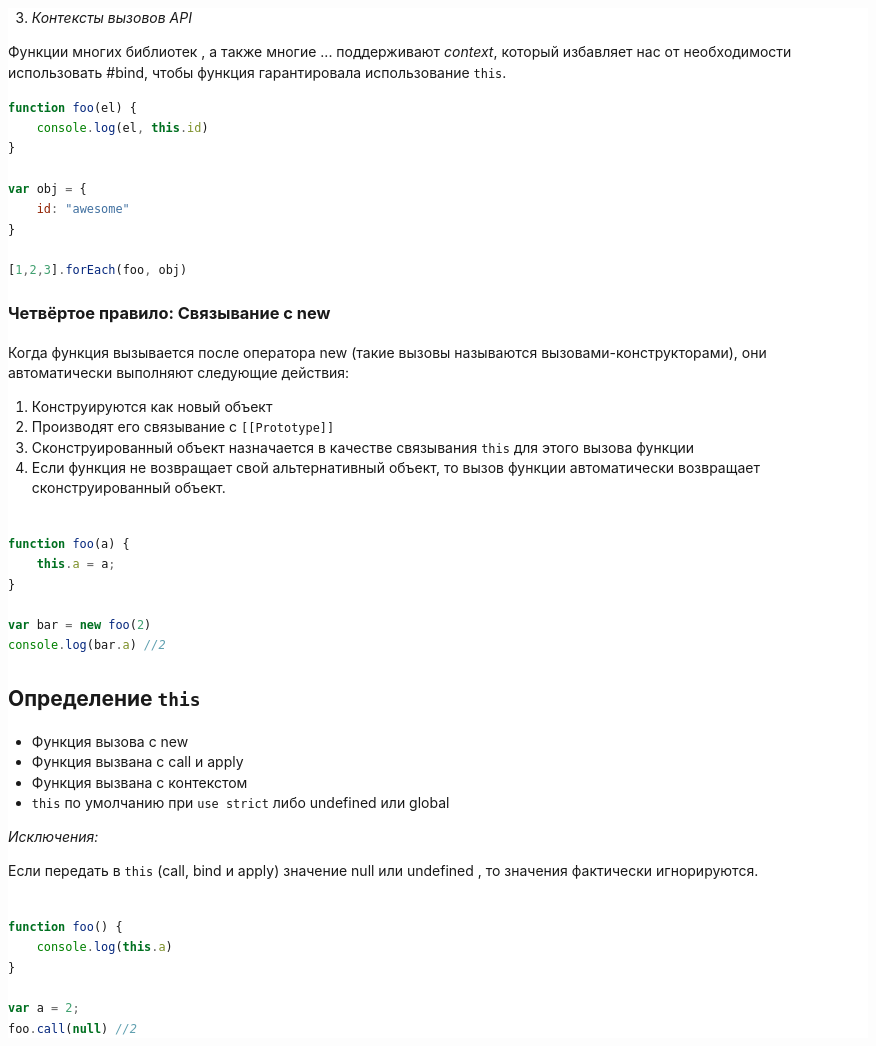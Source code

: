 3) *Контексты вызовов API*

Функции многих библиотек , а также многие ... поддерживают *context*, который избавляет нас от необходимости использовать #bind, чтобы функция гарантировала использование `this`.

```javascript
function foo(el) {
	console.log(el, this.id)
} 

var obj = {
	id: "awesome"
}

[1,2,3].forEach(foo, obj)
```

### **Четвёртое правило:** Связывание с new

Когда функция вызывается после оператора new (такие вызовы называются вызовами-конструкторами), они автоматически выполняют следующие действия:
1. Конструируются как новый объект
2. Производят его связывание с `[[Prototype]]`
3. Сконструированный объект назначается в качестве связывания `this` для этого вызова функции
4. Если функция не возвращает свой альтернативный объект, то вызов функции автоматически возвращает сконструированный объект.

```javascript

function foo(a) {
	this.a = a;
}

var bar = new foo(2) 
console.log(bar.a) //2

```

## Определение `this`

* Функция вызова с new
* Функция вызвана с call и apply
* Функция вызвана с контекстом
* `this` по умолчанию при `use strict` либо undefined или global

*Исключения:*

Если передать в `this` (call, bind и apply) значение null или undefined , то значения фактически игнорируются.

```javascript

function foo() {
	console.log(this.a)
}

var a = 2;
foo.call(null) //2

```

